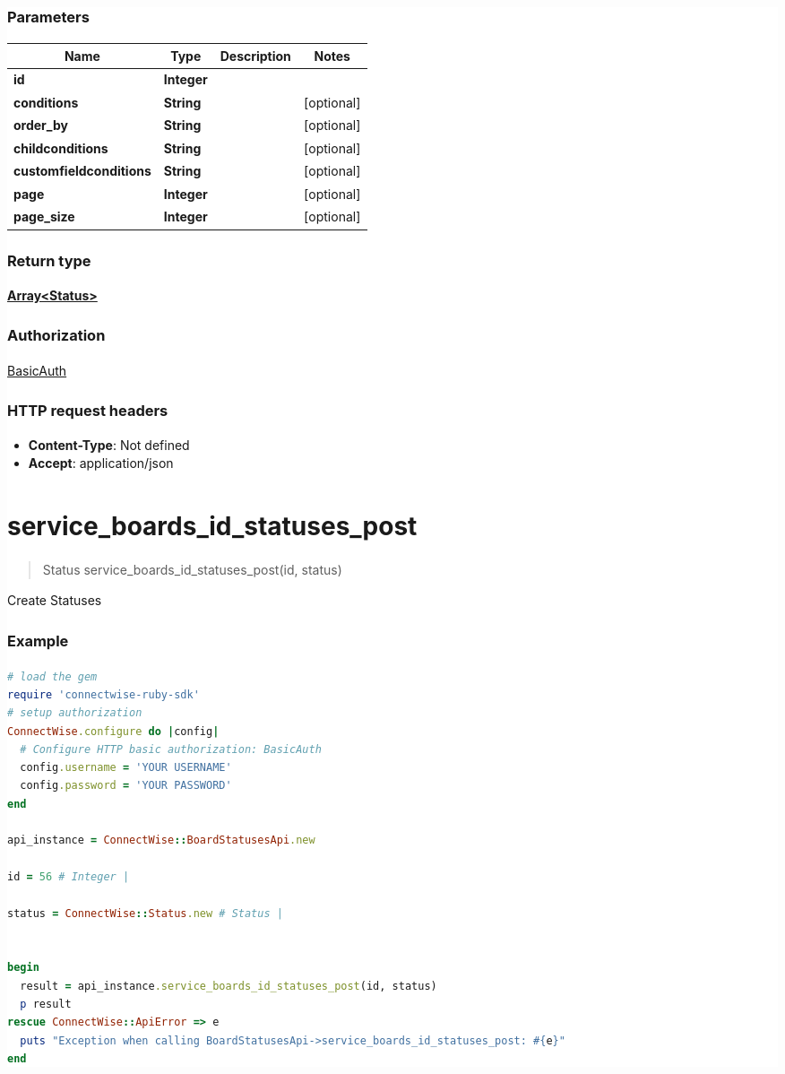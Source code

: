 ### Parameters

Name | Type | Description  | Notes
------------- | ------------- | ------------- | -------------
 **id** | **Integer**|  | 
 **conditions** | **String**|  | [optional] 
 **order_by** | **String**|  | [optional] 
 **childconditions** | **String**|  | [optional] 
 **customfieldconditions** | **String**|  | [optional] 
 **page** | **Integer**|  | [optional] 
 **page_size** | **Integer**|  | [optional] 

### Return type

[**Array&lt;Status&gt;**](Status.md)

### Authorization

[BasicAuth](../README.md#BasicAuth)

### HTTP request headers

 - **Content-Type**: Not defined
 - **Accept**: application/json



# **service_boards_id_statuses_post**
> Status service_boards_id_statuses_post(id, status)



Create Statuses

### Example
```ruby
# load the gem
require 'connectwise-ruby-sdk'
# setup authorization
ConnectWise.configure do |config|
  # Configure HTTP basic authorization: BasicAuth
  config.username = 'YOUR USERNAME'
  config.password = 'YOUR PASSWORD'
end

api_instance = ConnectWise::BoardStatusesApi.new

id = 56 # Integer | 

status = ConnectWise::Status.new # Status | 


begin
  result = api_instance.service_boards_id_statuses_post(id, status)
  p result
rescue ConnectWise::ApiError => e
  puts "Exception when calling BoardStatusesApi->service_boards_id_statuses_post: #{e}"
end
```
